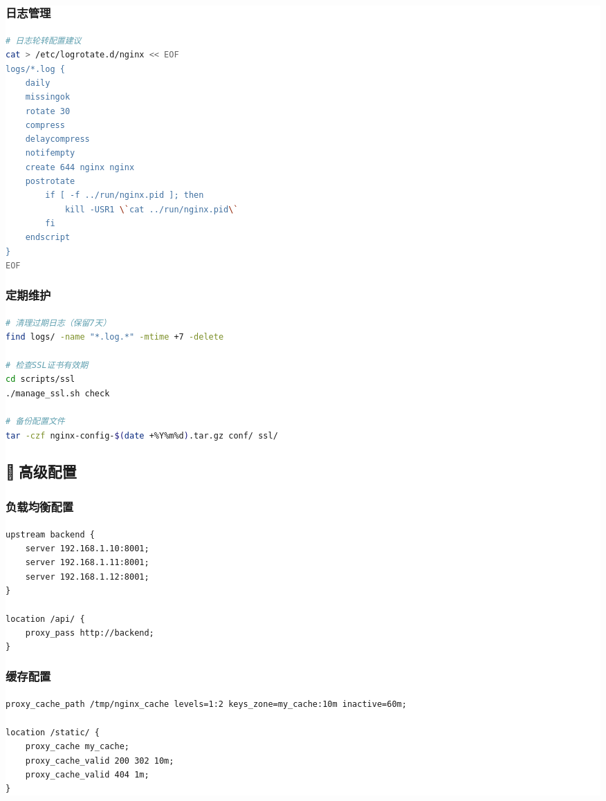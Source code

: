 ### 日志管理
```bash
# 日志轮转配置建议
cat > /etc/logrotate.d/nginx << EOF
logs/*.log {
    daily
    missingok
    rotate 30
    compress
    delaycompress
    notifempty
    create 644 nginx nginx
    postrotate
        if [ -f ../run/nginx.pid ]; then
            kill -USR1 \`cat ../run/nginx.pid\`
        fi
    endscript
}
EOF
```

### 定期维护
```bash
# 清理过期日志（保留7天）
find logs/ -name "*.log.*" -mtime +7 -delete

# 检查SSL证书有效期
cd scripts/ssl
./manage_ssl.sh check

# 备份配置文件
tar -czf nginx-config-$(date +%Y%m%d).tar.gz conf/ ssl/
```

## 🔗 高级配置

### 负载均衡配置
```nginx
upstream backend {
    server 192.168.1.10:8001;
    server 192.168.1.11:8001;
    server 192.168.1.12:8001;
}

location /api/ {
    proxy_pass http://backend;
}
```

### 缓存配置
```nginx
proxy_cache_path /tmp/nginx_cache levels=1:2 keys_zone=my_cache:10m inactive=60m;

location /static/ {
    proxy_cache my_cache;
    proxy_cache_valid 200 302 10m;
    proxy_cache_valid 404 1m;
}
```
